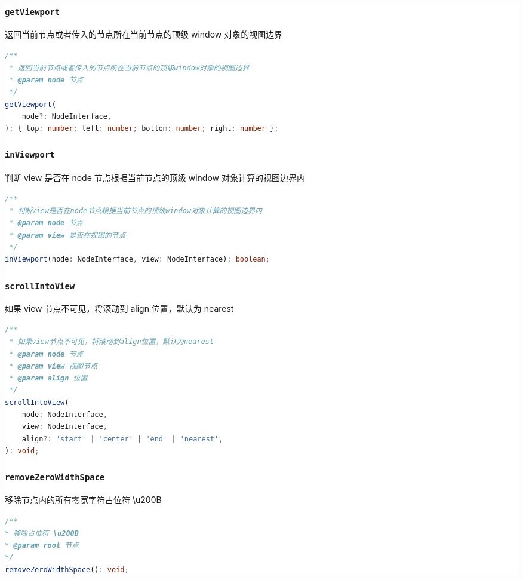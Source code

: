 ### `getViewport`

返回当前节点或者传入的节点所在当前节点的顶级 window 对象的视图边界

```ts
/**
 * 返回当前节点或者传入的节点所在当前节点的顶级window对象的视图边界
 * @param node 节点
 */
getViewport(
    node?: NodeInterface,
): { top: number; left: number; bottom: number; right: number };
```

### `inViewport`

判断 view 是否在 node 节点根据当前节点的顶级 window 对象计算的视图边界内

```ts
/**
 * 判断view是否在node节点根据当前节点的顶级window对象计算的视图边界内
 * @param node 节点
 * @param view 是否在视图的节点
 */
inViewport(node: NodeInterface, view: NodeInterface): boolean;
```

### `scrollIntoView`

如果 view 节点不可见，将滚动到 align 位置，默认为 nearest

```ts
/**
 * 如果view节点不可见，将滚动到align位置，默认为nearest
 * @param node 节点
 * @param view 视图节点
 * @param align 位置
 */
scrollIntoView(
    node: NodeInterface,
    view: NodeInterface,
    align?: 'start' | 'center' | 'end' | 'nearest',
): void;
```

### `removeZeroWidthSpace`

移除节点内的所有零宽字符占位符 \u200B

```ts
/**
* 移除占位符 \u200B
* @param root 节点
*/
removeZeroWidthSpace(): void;
```
